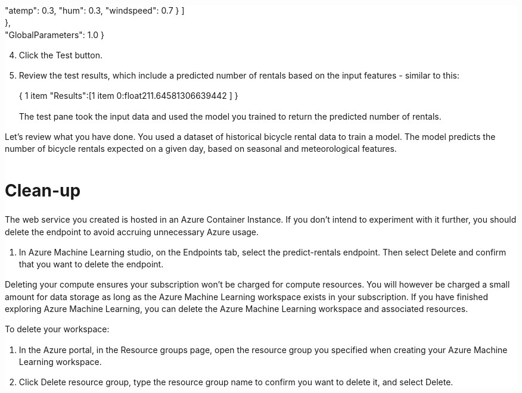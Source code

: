    "atemp": 0.3,
   "hum": 0.3,
   "windspeed": 0.7
   }
   ]  
    },  
    "GlobalParameters": 1.0
   }

4. Click the Test button.

5. Review the test results, which include a predicted number of rentals based on the input features - similar to this:

   { 1 item
   "Results":[1 item
   0:float211.64581306639442
   ]
   }

   The test pane took the input data and used the model you trained to return the predicted number of rentals.

Let’s review what you have done. You used a dataset of historical bicycle rental data to train a model. The model predicts the number of bicycle rentals expected on a given day, based on seasonal and meteorological features.

# Clean-up

The web service you created is hosted in an Azure Container Instance. If you don’t intend to experiment with it further, you should delete the endpoint to avoid accruing unnecessary Azure usage.

1. In Azure Machine Learning studio, on the Endpoints tab, select the predict-rentals endpoint. Then select Delete and confirm that you want to delete the endpoint.

Deleting your compute ensures your subscription won’t be charged for compute resources. You will however be charged a small amount for data storage as long as the Azure Machine Learning workspace exists in your subscription. If you have finished exploring Azure Machine Learning, you can delete the Azure Machine Learning workspace and associated resources.

To delete your workspace:

1. In the Azure portal, in the Resource groups page, open the resource group you specified when creating your Azure Machine Learning workspace.

2. Click Delete resource group, type the resource group name to confirm you want to delete it, and select Delete.
